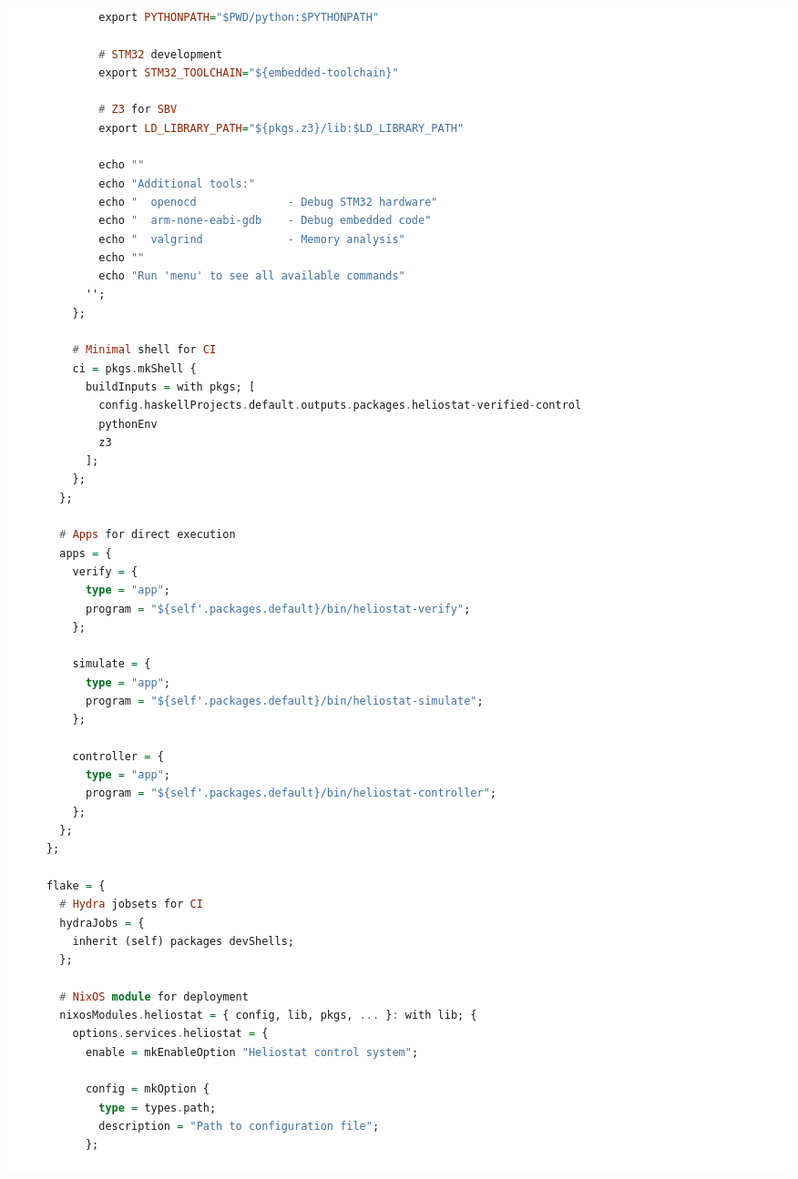 ```haskell
              export PYTHONPATH="$PWD/python:$PYTHONPATH"
              
              # STM32 development
              export STM32_TOOLCHAIN="${embedded-toolchain}"
              
              # Z3 for SBV
              export LD_LIBRARY_PATH="${pkgs.z3}/lib:$LD_LIBRARY_PATH"
              
              echo ""
              echo "Additional tools:"
              echo "  openocd              - Debug STM32 hardware"
              echo "  arm-none-eabi-gdb    - Debug embedded code"
              echo "  valgrind             - Memory analysis"
              echo ""
              echo "Run 'menu' to see all available commands"
            '';
          };

          # Minimal shell for CI
          ci = pkgs.mkShell {
            buildInputs = with pkgs; [
              config.haskellProjects.default.outputs.packages.heliostat-verified-control
              pythonEnv
              z3
            ];
          };
        };

        # Apps for direct execution
        apps = {
          verify = {
            type = "app";
            program = "${self'.packages.default}/bin/heliostat-verify";
          };
          
          simulate = {
            type = "app";
            program = "${self'.packages.default}/bin/heliostat-simulate";
          };
          
          controller = {
            type = "app";
            program = "${self'.packages.default}/bin/heliostat-controller";
          };
        };
      };

      flake = {
        # Hydra jobsets for CI
        hydraJobs = {
          inherit (self) packages devShells;
        };

        # NixOS module for deployment
        nixosModules.heliostat = { config, lib, pkgs, ... }: with lib; {
          options.services.heliostat = {
            enable = mkEnableOption "Heliostat control system";
            
            config = mkOption {
              type = types.path;
              description = "Path to configuration file";
            };
            
```